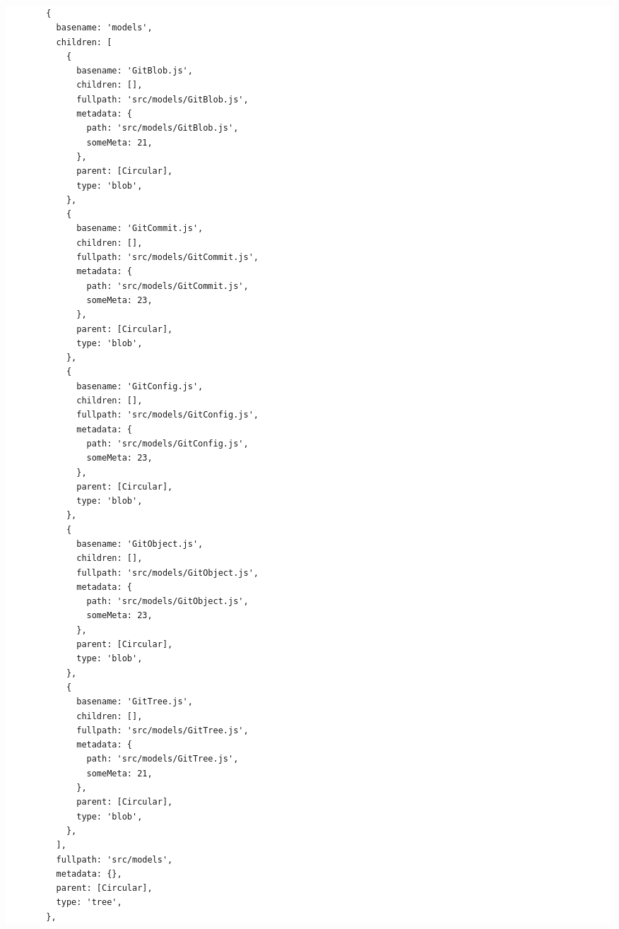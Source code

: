             {
              basename: 'models',
              children: [
                {
                  basename: 'GitBlob.js',
                  children: [],
                  fullpath: 'src/models/GitBlob.js',
                  metadata: {
                    path: 'src/models/GitBlob.js',
                    someMeta: 21,
                  },
                  parent: [Circular],
                  type: 'blob',
                },
                {
                  basename: 'GitCommit.js',
                  children: [],
                  fullpath: 'src/models/GitCommit.js',
                  metadata: {
                    path: 'src/models/GitCommit.js',
                    someMeta: 23,
                  },
                  parent: [Circular],
                  type: 'blob',
                },
                {
                  basename: 'GitConfig.js',
                  children: [],
                  fullpath: 'src/models/GitConfig.js',
                  metadata: {
                    path: 'src/models/GitConfig.js',
                    someMeta: 23,
                  },
                  parent: [Circular],
                  type: 'blob',
                },
                {
                  basename: 'GitObject.js',
                  children: [],
                  fullpath: 'src/models/GitObject.js',
                  metadata: {
                    path: 'src/models/GitObject.js',
                    someMeta: 23,
                  },
                  parent: [Circular],
                  type: 'blob',
                },
                {
                  basename: 'GitTree.js',
                  children: [],
                  fullpath: 'src/models/GitTree.js',
                  metadata: {
                    path: 'src/models/GitTree.js',
                    someMeta: 21,
                  },
                  parent: [Circular],
                  type: 'blob',
                },
              ],
              fullpath: 'src/models',
              metadata: {},
              parent: [Circular],
              type: 'tree',
            },